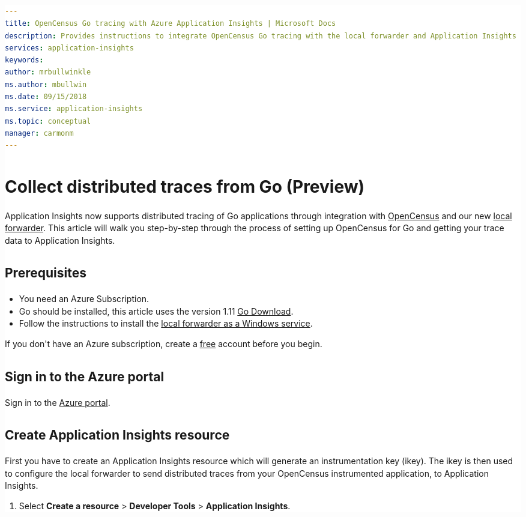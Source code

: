 ```yaml
---
title: OpenCensus Go tracing with Azure Application Insights | Microsoft Docs
description: Provides instructions to integrate OpenCensus Go tracing with the local forwarder and Application Insights
services: application-insights
keywords:
author: mrbullwinkle
ms.author: mbullwin
ms.date: 09/15/2018
ms.service: application-insights
ms.topic: conceptual
manager: carmonm
---
```


# Collect distributed traces from Go (Preview)

Application Insights now supports distributed tracing of Go applications through integration with [OpenCensus](https://opencensus.io) and our new [local forwarder](./opencensus-local-forwarder.md). This article will walk you step-by-step through the process of setting up OpenCensus for Go and getting your trace data to Application Insights.

## Prerequisites

- You need an Azure Subscription.
- Go should be installed, this article uses the version 1.11 [Go Download](https://golang.org/dl/).
- Follow the instructions to install the [local forwarder as a Windows service](./opencensus-local-forwarder.md#windows-service).

If you don't have an Azure subscription, create a [free](https://azure.microsoft.com/free/) account before you begin.

## Sign in to the Azure portal

Sign in to the [Azure portal](https://portal.azure.com/).

## Create Application Insights resource

First you have to create an Application Insights resource which will generate an instrumentation key (ikey). The ikey is then used to configure the local forwarder to send distributed traces from your OpenCensus instrumented application, to Application Insights.   

1. Select **Create a resource** > **Developer Tools** > **Application Insights**.
